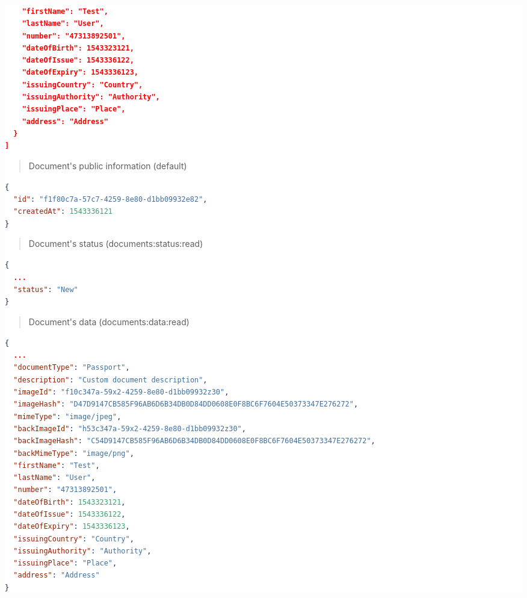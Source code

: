 ```json
    "firstName": "Test",
    "lastName": "User",
    "number": "47313892501",
    "dateOfBirth": 1543323121,
    "dateOfIssue": 1543336122,
    "dateOfExpiry": 1543336123,
    "issuingCountry": "Country",
    "issuingAuthority": "Authority",
    "issuingPlace": "Place",
    "address": "Address"
  }
]
```

> Document's public information (default)

```json
{
  "id": "f1f80c7a-57c7-4259-8e80-d1bb09932e82",
  "createdAt": 1543336121
}
```

> Document's status (documents:status:read)

```json
{
  ...
  "status": "New"
}
```

> Document's data (documents:data:read)

```json
{
  ...
  "documentType": "Passport",
  "description": "Custom document description",
  "imageId": "f10c347a-59x2-4259-8e80-d1bb09932z30",
  "imageHash": "D47D9147CB585F96AB6D6B34DB0D84DD0608E0F8BC6F7604E50373347E276272",
  "mimeType": "image/jpeg",
  "backImageId": "h53c347a-59x2-4259-8e80-d1bb09932z30",
  "backImageHash": "C54D9147CB585F96AB6D6B34DB0D84DD0608E0F8BC6F7604E50373347E276272",
  "backMimeType": "image/png",
  "firstName": "Test",
  "lastName": "User",
  "number": "47313892501",
  "dateOfBirth": 1543323121,
  "dateOfIssue": 1543336122,
  "dateOfExpiry": 1543336123,
  "issuingCountry": "Country",
  "issuingAuthority": "Authority",
  "issuingPlace": "Place",
  "address": "Address"
}
```
